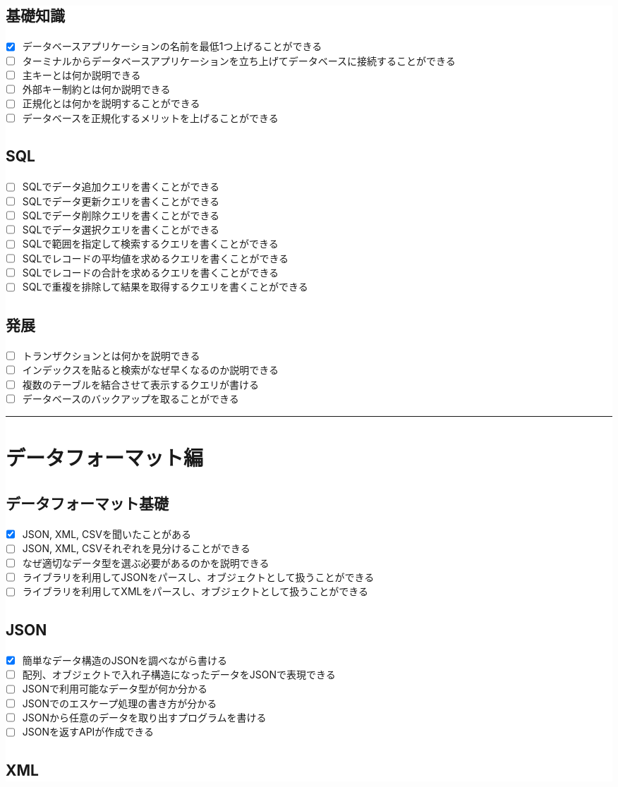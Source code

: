 ## 基礎知識

- [x] データベースアプリケーションの名前を最低1つ上げることができる
- [ ] ターミナルからデータベースアプリケーションを立ち上げてデータベースに接続することができる
- [ ] 主キーとは何か説明できる
- [ ] 外部キー制約とは何か説明できる
- [ ] 正規化とは何かを説明することができる
- [ ] データベースを正規化するメリットを上げることができる

## SQL

- [ ] SQLでデータ追加クエリを書くことができる
- [ ] SQLでデータ更新クエリを書くことができる
- [ ] SQLでデータ削除クエリを書くことができる
- [ ] SQLでデータ選択クエリを書くことができる
- [ ] SQLで範囲を指定して検索するクエリを書くことができる
- [ ] SQLでレコードの平均値を求めるクエリを書くことができる
- [ ] SQLでレコードの合計を求めるクエリを書くことができる
- [ ] SQLで重複を排除して結果を取得するクエリを書くことができる

## 発展

- [ ] トランザクションとは何かを説明できる
- [ ] インデックスを貼ると検索がなぜ早くなるのか説明できる
- [ ] 複数のテーブルを結合させて表示するクエリが書ける
- [ ] データベースのバックアップを取ることができる

---

# データフォーマット編

## データフォーマット基礎

- [x] JSON, XML, CSVを聞いたことがある
- [ ] JSON, XML, CSVそれぞれを見分けることができる
- [ ] なぜ適切なデータ型を選ぶ必要があるのかを説明できる
- [ ] ライブラリを利用してJSONをパースし、オブジェクトとして扱うことができる
- [ ] ライブラリを利用してXMLをパースし、オブジェクトとして扱うことができる

## JSON

- [x] 簡単なデータ構造のJSONを調べながら書ける
- [ ] 配列、オブジェクトで入れ子構造になったデータをJSONで表現できる
- [ ] JSONで利用可能なデータ型が何か分かる
- [ ] JSONでのエスケープ処理の書き方が分かる
- [ ] JSONから任意のデータを取り出すプログラムを書ける
- [ ] JSONを返すAPIが作成できる

## XML
